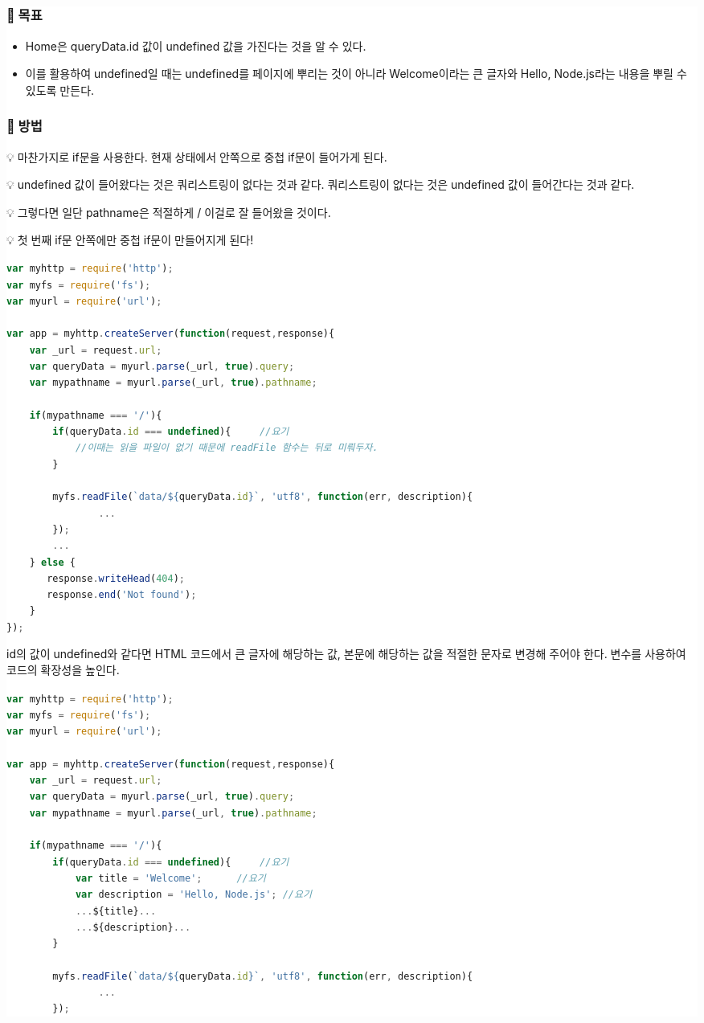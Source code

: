 ### 🔑 목표

- Home은 queryData.id 값이 undefined 값을 가진다는 것을 알 수 있다.

- 이를 활용하여 undefined일 때는 undefined를 페이지에 뿌리는 것이 아니라 Welcome이라는 큰 글자와 Hello, Node.js라는 내용을 뿌릴 수 있도록 만든다.

### 🔑 방법

💡 마찬가지로 if문을 사용한다. 현재 상태에서 안쪽으로 중첩 if문이 들어가게 된다.

💡 undefined 값이 들어왔다는 것은 쿼리스트링이 없다는 것과 같다. 쿼리스트링이 없다는 것은 undefined 값이 들어간다는 것과 같다.

💡 그렇다면 일단 pathname은 적절하게 / 이걸로 잘 들어왔을 것이다.

💡 첫 번째 if문 안쪽에만 중첩 if문이 만들어지게 된다!

```js
var myhttp = require('http');
var myfs = require('fs');
var myurl = require('url');

var app = myhttp.createServer(function(request,response){
    var _url = request.url;
    var queryData = myurl.parse(_url, true).query;
    var mypathname = myurl.parse(_url, true).pathname;

    if(mypathname === '/'){
        if(queryData.id === undefined){     //요기
            //이때는 읽을 파일이 없기 때문에 readFile 함수는 뒤로 미뤄두자.
        }
        
        myfs.readFile(`data/${queryData.id}`, 'utf8', function(err, description){
                ...
        });
        ...
    } else {
       response.writeHead(404);
       response.end('Not found');
    }
});
```

id의 값이 undefined와 같다면 HTML 코드에서 큰 글자에 해당하는 값, 본문에 해당하는 값을 적절한 문자로 변경해 주어야 한다. 변수를 사용하여 코드의 확장성을 높인다.


```js
var myhttp = require('http');
var myfs = require('fs');
var myurl = require('url');

var app = myhttp.createServer(function(request,response){
    var _url = request.url;
    var queryData = myurl.parse(_url, true).query;
    var mypathname = myurl.parse(_url, true).pathname;

    if(mypathname === '/'){
        if(queryData.id === undefined){     //요기
            var title = 'Welcome';      //요기
            var description = 'Hello, Node.js'; //요기
            ...${title}...
            ...${description}...
        }

        myfs.readFile(`data/${queryData.id}`, 'utf8', function(err, description){
                ...
        });
```